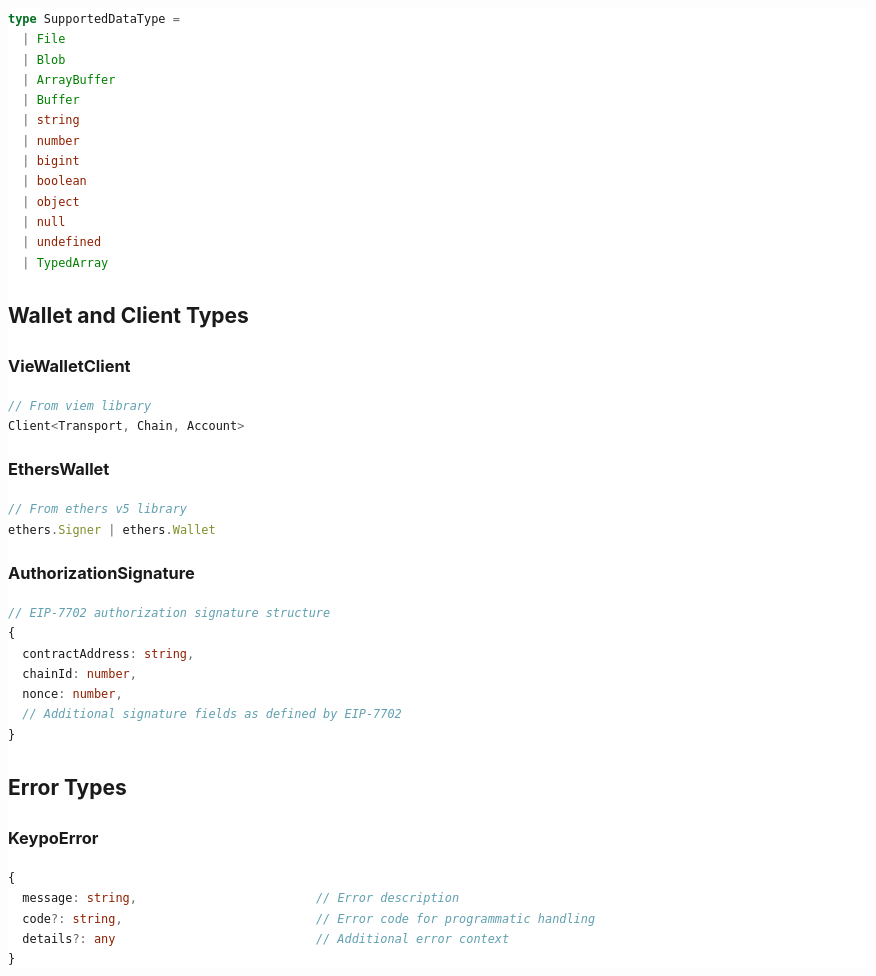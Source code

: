 ```typescript
type SupportedDataType =
  | File
  | Blob
  | ArrayBuffer
  | Buffer
  | string
  | number
  | bigint
  | boolean
  | object
  | null
  | undefined
  | TypedArray
```

## Wallet and Client Types

### VieWalletClient

```typescript
// From viem library
Client<Transport, Chain, Account>
```

### EthersWallet

```typescript
// From ethers v5 library
ethers.Signer | ethers.Wallet
```

### AuthorizationSignature

```typescript
// EIP-7702 authorization signature structure
{
  contractAddress: string,
  chainId: number,
  nonce: number,
  // Additional signature fields as defined by EIP-7702
}
```

## Error Types

### KeypoError

```typescript
{
  message: string,                         // Error description
  code?: string,                           // Error code for programmatic handling
  details?: any                            // Additional error context
}
```
